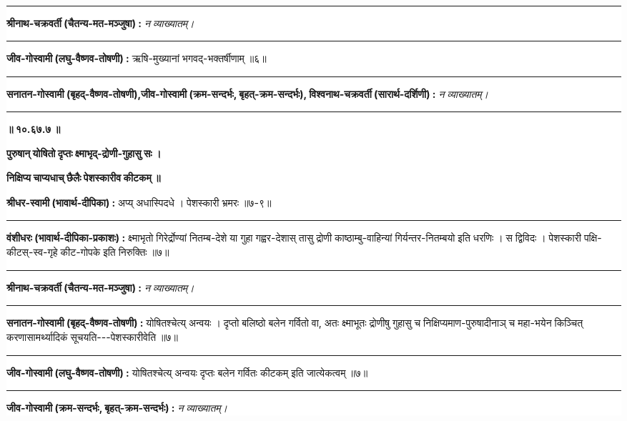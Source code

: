
______


**श्रीनाथ-चक्रवर्ती (चैतन्य-मत-मञ्जुषा) :** *न व्याख्यातम्।*


______


**जीव-गोस्वामी (लघु-वैष्णव-तोषणी) :** ऋषि-मुख्यानां भगवद्-भक्तर्षीणाम् ॥६॥


______


**सनातन-गोस्वामी (बृहद्-वैष्णव-तोषणी),जीव-गोस्वामी (क्रम-सन्दर्भः, बृहत्-क्रम-सन्दर्भः), विश्वनाथ-चक्रवर्ती (सारार्थ-दर्शिणी) :** *न व्याख्यातम्।*


______


**॥ १०.६७.७ ॥**

**पुरुषान् योषितो दृप्तः क्ष्माभृद्-द्रोणी-गुहासु सः ।**

**निक्षिप्य चाप्यधाच् छैलैः पेशस्कारीव कीटकम् ॥**

**श्रीधर-स्वामी (भावार्थ-दीपिका) :** अप्य् अधास्पिदधे । पेशस्कारी भ्रमरः ॥७-९॥


______


**वंशीधरः (भावार्थ-दीपिका-प्रकाशः) :** क्ष्माभृतो गिरेर्द्रोण्यां नितम्ब-देशे या गुहा गह्वर-देशास् तासु द्रोणी काष्ठाम्बु-वाहिन्यां गिर्यन्तर-नितम्बयो इति धरणिः । स द्विविदः । पेशस्कारी पक्षि-कीटस्-स्व-गृहे कीट-गोपके इति निरुक्तिः ॥७॥


______


**श्रीनाथ-चक्रवर्ती (चैतन्य-मत-मञ्जुषा) :** *न व्याख्यातम्।*


______


**सनातन-गोस्वामी (बृहद्-वैष्णव-तोषणी) :** योषितश्चेत्य् अन्वयः । दृप्तो बलिष्ठो बलेन गर्वितो वा, अतः क्ष्माभूतः द्रोणीषु गुहासु च निक्षिप्यमाण-पुरुषादीनाञ् च महा-भयेन किञ्चित् करणासामर्थ्यादिकं सूचयति---पेशस्कारीवेति ॥७॥


______


**जीव-गोस्वामी (लघु-वैष्णव-तोषणी) :** योषितश्चेत्य् अन्वयः दृप्तः बलेन गर्वितः कीटकम् इति जात्येकत्वम् ॥७॥


______


**जीव-गोस्वामी (क्रम-सन्दर्भः, बृहत्-क्रम-सन्दर्भः) :** *न व्याख्यातम्।*

